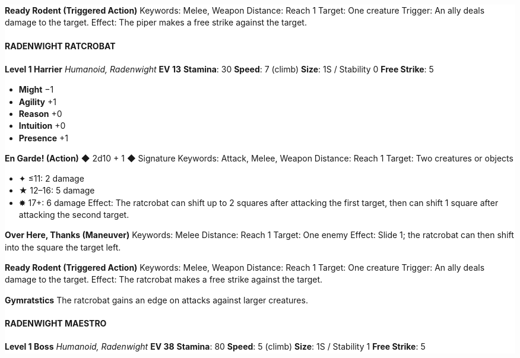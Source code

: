 **Ready Rodent (Triggered Action)**
Keywords: Melee, Weapon
Distance: Reach 1
Target: One creature
Trigger: An ally deals damage to the target.
Effect: The piper makes a free strike against the target.

#### RADENWIGHT RATCROBAT

**Level 1 Harrier**
*Humanoid, Radenwight*
**EV 13**
**Stamina**: 30
**Speed**: 7 (climb)
**Size**: 1S / Stability 0
**Free Strike**: 5

- **Might** −1
- **Agility** +1
- **Reason** +0
- **Intuition** +0
- **Presence** +1

**En Garde! (Action)** ◆ 2d10 + 1 ◆ Signature
Keywords: Attack, Melee, Weapon
Distance: Reach 1
Target: Two creatures or objects

- ✦ ≤11: 2 damage
- ★ 12–16: 5 damage
- ✸ 17+: 6 damage
  Effect: The ratcrobat can shift up to 2 squares after attacking the first target, then can shift 1 square after attacking the second target.

**Over Here, Thanks (Maneuver)**
Keywords: Melee
Distance: Reach 1
Target: One enemy
Effect: Slide 1; the ratcrobat can then shift into the square the target left.

**Ready Rodent (Triggered Action)**
Keywords: Melee, Weapon
Distance: Reach 1
Target: One creature
Trigger: An ally deals damage to the target.
Effect: The ratcrobat makes a free strike against the target.

**Gymratstics**
The ratcrobat gains an edge on attacks against larger creatures.

#### RADENWIGHT MAESTRO

**Level 1 Boss**
*Humanoid, Radenwight*
**EV 38**
**Stamina**: 80
**Speed**: 5 (climb)
**Size**: 1S / Stability 1
**Free Strike**: 5
